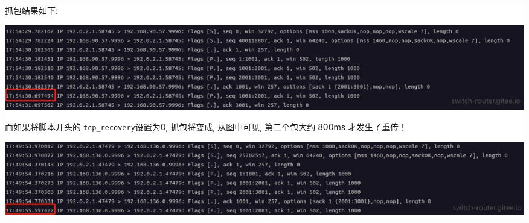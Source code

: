 抓包结果如下:

<p align="center"><img src="/assets/img/tcp-rack/pic1.png"></p>


而如果将脚本开头的 `tcp_recovery`设置为0, 抓包将变成, 从图中可见, 第二个包大约 800ms 才发生了重传！

<p align="center"><img src="/assets/img/tcp-rack/pic2.png"></p>





